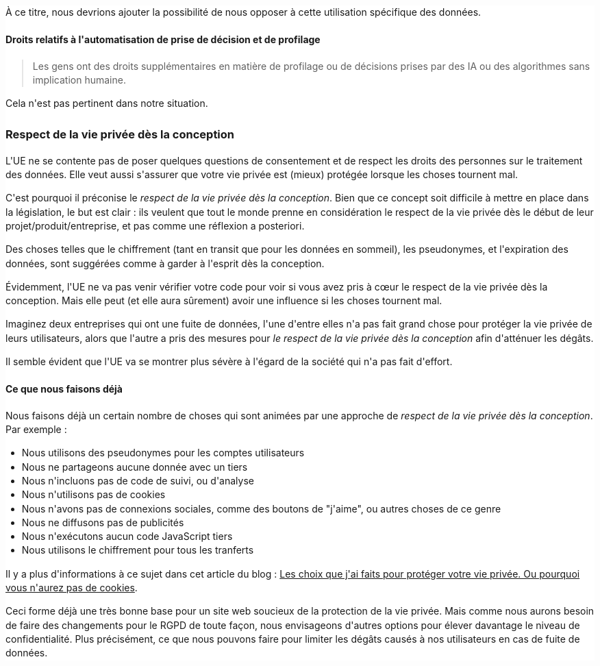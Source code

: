 À ce titre, nous devrions ajouter la possibilité de nous opposer à cette utilisation spécifique des données.

#### Droits relatifs à l'automatisation de prise de décision et de profilage

> Les gens ont des droits supplémentaires en matière de profilage ou de décisions prises par des IA ou des algorithmes sans implication humaine.

Cela n'est pas pertinent dans notre situation.

### Respect de la vie privée dès la conception

L'UE ne se contente pas de poser quelques questions de consentement et de respect les droits des personnes sur le traitement des données. Elle veut aussi s'assurer que votre vie privée est (mieux) protégée lorsque les choses tournent mal.

C'est pourquoi il préconise le *respect de la vie privée dès la conception*. Bien que ce concept soit difficile à mettre en place dans la législation, le but est clair : ils veulent que tout le monde prenne en considération le respect de la vie privée dès le début de leur projet/produit/entreprise, et pas comme une réflexion a posteriori.

Des choses telles que le chiffrement (tant en transit que pour les données en sommeil), les pseudonymes, et l'expiration des données, sont suggérées comme à garder à l'esprit dès la conception.

Évidemment, l'UE ne va pas venir vérifier votre code pour voir si vous avez pris à cœur le respect de la vie privée dès la conception. Mais elle peut (et elle aura sûrement) avoir une influence si les choses tournent mal.

Imaginez deux entreprises qui ont une fuite de données, l'une d'entre elles n'a pas fait grand chose pour protéger la vie privée de leurs utilisateurs, alors que l'autre a pris des mesures pour *le respect de la vie privée dès la conception* afin d'atténuer les dégâts.

Il semble évident que l'UE va se montrer plus sévère à l'égard de la société qui n'a pas fait d'effort.

#### Ce que nous faisons déjà

Nous faisons déjà un certain nombre de choses qui sont animées par une approche de *respect de la vie privée dès la conception*. Par exemple :

 - Nous utilisons des pseudonymes pour les comptes utilisateurs
 - Nous ne partageons aucune donnée avec un tiers
 - Nous n'incluons pas de code de suivi, ou d'analyse
 - Nous n'utilisons pas de cookies
 - Nous n'avons pas de connexions sociales, comme des boutons de "j'aime", ou autres choses de ce genre
 - Nous ne diffusons pas de publicités
 - Nous n'exécutons aucun code JavaScript tiers
 - Nous utilisons le chiffrement pour tous les tranferts

Il y a plus d'informations à ce sujet dans cet article du blog : [Les choix que j'ai faits pour protéger votre vie privée. Ou pourquoi vous n'aurez pas de cookies](/blog/privacy-choices/).

Ceci forme déjà une très bonne base pour un site web soucieux de la protection de la vie privée. Mais comme nous aurons besoin de faire des changements pour le RGPD de toute façon, nous envisageons d'autres options pour élever davantage le niveau de confidentialité. Plus précisément, ce que nous pouvons faire pour limiter les dégâts causés à nos utilisateurs en cas de fuite de données.
